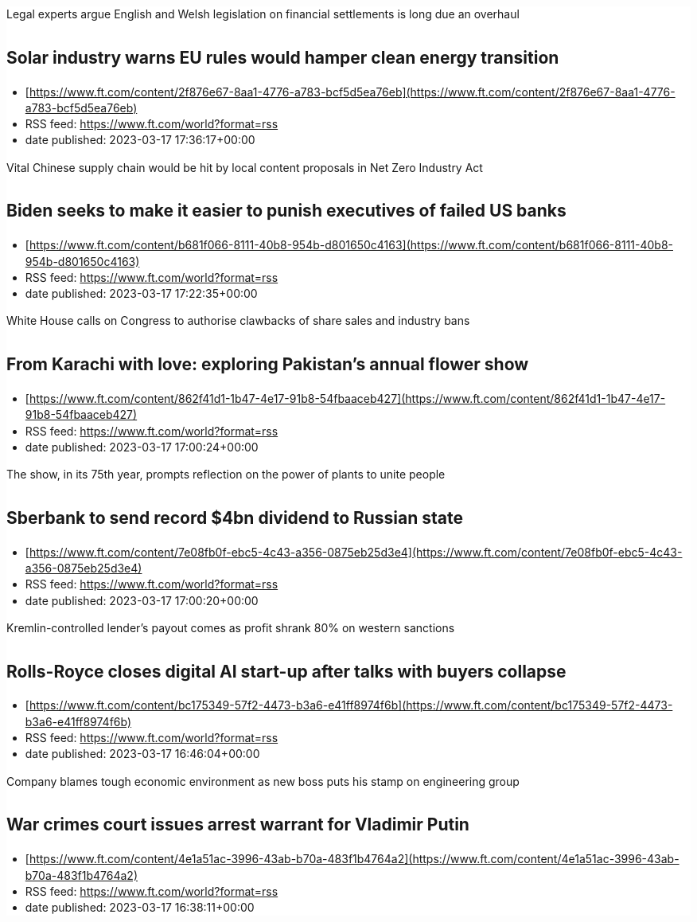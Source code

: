 Legal experts argue English and Welsh legislation on financial settlements is long due an overhaul

## Solar industry warns EU rules would hamper clean energy transition
 - [https://www.ft.com/content/2f876e67-8aa1-4776-a783-bcf5d5ea76eb](https://www.ft.com/content/2f876e67-8aa1-4776-a783-bcf5d5ea76eb)
 - RSS feed: https://www.ft.com/world?format=rss
 - date published: 2023-03-17 17:36:17+00:00

Vital Chinese supply chain would be hit by local content proposals in Net Zero Industry Act

## Biden seeks to make it easier to punish executives of failed US banks
 - [https://www.ft.com/content/b681f066-8111-40b8-954b-d801650c4163](https://www.ft.com/content/b681f066-8111-40b8-954b-d801650c4163)
 - RSS feed: https://www.ft.com/world?format=rss
 - date published: 2023-03-17 17:22:35+00:00

White House calls on Congress to authorise clawbacks of share sales and industry bans

## From Karachi with love: exploring Pakistan’s annual flower show
 - [https://www.ft.com/content/862f41d1-1b47-4e17-91b8-54fbaaceb427](https://www.ft.com/content/862f41d1-1b47-4e17-91b8-54fbaaceb427)
 - RSS feed: https://www.ft.com/world?format=rss
 - date published: 2023-03-17 17:00:24+00:00

The show, in its 75th year, prompts reflection on the power of plants to unite people

## Sberbank to send record $4bn dividend to Russian state
 - [https://www.ft.com/content/7e08fb0f-ebc5-4c43-a356-0875eb25d3e4](https://www.ft.com/content/7e08fb0f-ebc5-4c43-a356-0875eb25d3e4)
 - RSS feed: https://www.ft.com/world?format=rss
 - date published: 2023-03-17 17:00:20+00:00

Kremlin-controlled lender’s payout comes as profit shrank 80% on western sanctions

## Rolls-Royce closes digital AI start-up after talks with buyers collapse
 - [https://www.ft.com/content/bc175349-57f2-4473-b3a6-e41ff8974f6b](https://www.ft.com/content/bc175349-57f2-4473-b3a6-e41ff8974f6b)
 - RSS feed: https://www.ft.com/world?format=rss
 - date published: 2023-03-17 16:46:04+00:00

Company blames tough economic environment as new boss puts his stamp on engineering group

## War crimes court issues arrest warrant for Vladimir Putin
 - [https://www.ft.com/content/4e1a51ac-3996-43ab-b70a-483f1b4764a2](https://www.ft.com/content/4e1a51ac-3996-43ab-b70a-483f1b4764a2)
 - RSS feed: https://www.ft.com/world?format=rss
 - date published: 2023-03-17 16:38:11+00:00
